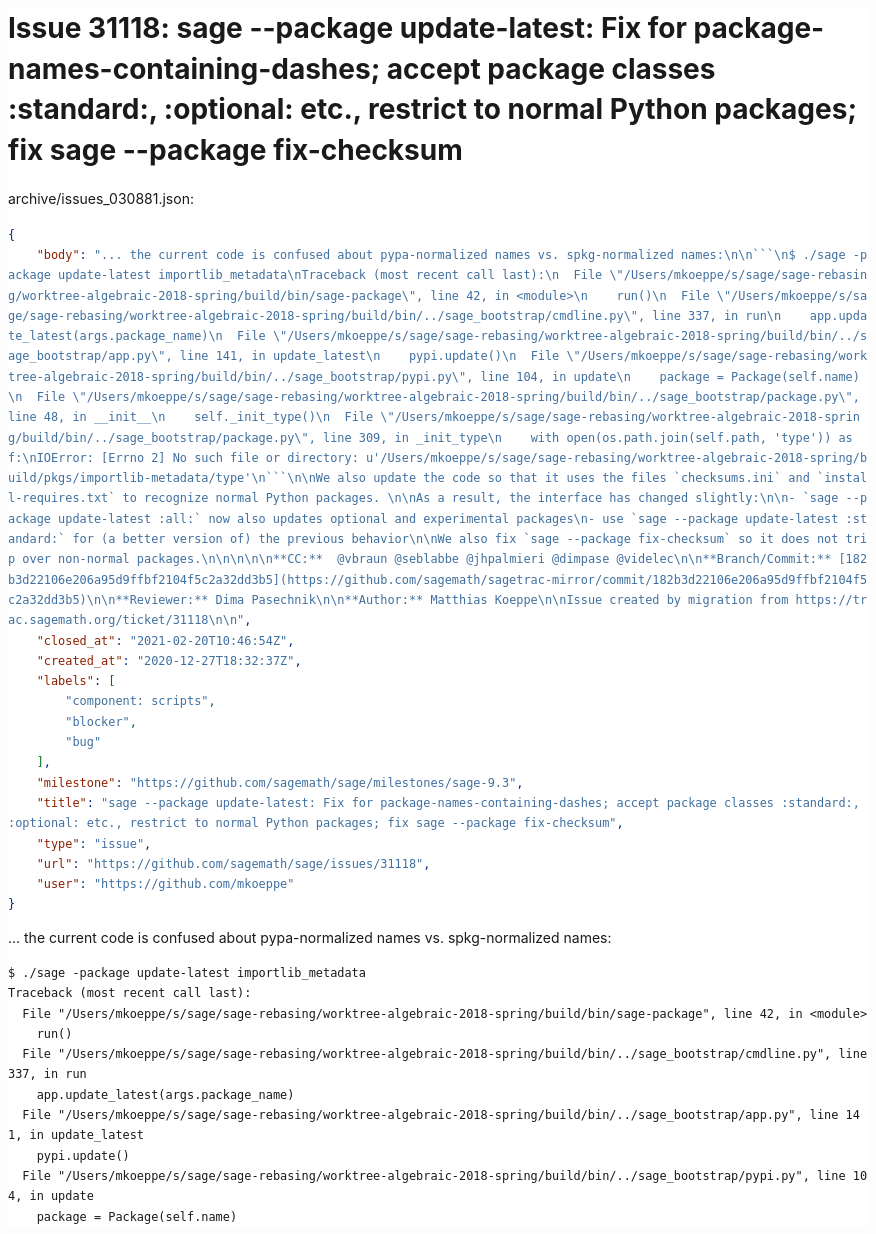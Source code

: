 # Issue 31118: sage --package update-latest: Fix for package-names-containing-dashes; accept package classes :standard:, :optional: etc., restrict to normal Python packages; fix sage --package fix-checksum

archive/issues_030881.json:
```json
{
    "body": "... the current code is confused about pypa-normalized names vs. spkg-normalized names:\n\n```\n$ ./sage -package update-latest importlib_metadata\nTraceback (most recent call last):\n  File \"/Users/mkoeppe/s/sage/sage-rebasing/worktree-algebraic-2018-spring/build/bin/sage-package\", line 42, in <module>\n    run()\n  File \"/Users/mkoeppe/s/sage/sage-rebasing/worktree-algebraic-2018-spring/build/bin/../sage_bootstrap/cmdline.py\", line 337, in run\n    app.update_latest(args.package_name)\n  File \"/Users/mkoeppe/s/sage/sage-rebasing/worktree-algebraic-2018-spring/build/bin/../sage_bootstrap/app.py\", line 141, in update_latest\n    pypi.update()\n  File \"/Users/mkoeppe/s/sage/sage-rebasing/worktree-algebraic-2018-spring/build/bin/../sage_bootstrap/pypi.py\", line 104, in update\n    package = Package(self.name)\n  File \"/Users/mkoeppe/s/sage/sage-rebasing/worktree-algebraic-2018-spring/build/bin/../sage_bootstrap/package.py\", line 48, in __init__\n    self._init_type()\n  File \"/Users/mkoeppe/s/sage/sage-rebasing/worktree-algebraic-2018-spring/build/bin/../sage_bootstrap/package.py\", line 309, in _init_type\n    with open(os.path.join(self.path, 'type')) as f:\nIOError: [Errno 2] No such file or directory: u'/Users/mkoeppe/s/sage/sage-rebasing/worktree-algebraic-2018-spring/build/pkgs/importlib-metadata/type'\n```\n\nWe also update the code so that it uses the files `checksums.ini` and `install-requires.txt` to recognize normal Python packages. \n\nAs a result, the interface has changed slightly:\n\n- `sage --package update-latest :all:` now also updates optional and experimental packages\n- use `sage --package update-latest :standard:` for (a better version of) the previous behavior\n\nWe also fix `sage --package fix-checksum` so it does not trip over non-normal packages.\n\n\n\n\n**CC:**  @vbraun @seblabbe @jhpalmieri @dimpase @videlec\n\n**Branch/Commit:** [182b3d22106e206a95d9ffbf2104f5c2a32dd3b5](https://github.com/sagemath/sagetrac-mirror/commit/182b3d22106e206a95d9ffbf2104f5c2a32dd3b5)\n\n**Reviewer:** Dima Pasechnik\n\n**Author:** Matthias Koeppe\n\nIssue created by migration from https://trac.sagemath.org/ticket/31118\n\n",
    "closed_at": "2021-02-20T10:46:54Z",
    "created_at": "2020-12-27T18:32:37Z",
    "labels": [
        "component: scripts",
        "blocker",
        "bug"
    ],
    "milestone": "https://github.com/sagemath/sage/milestones/sage-9.3",
    "title": "sage --package update-latest: Fix for package-names-containing-dashes; accept package classes :standard:, :optional: etc., restrict to normal Python packages; fix sage --package fix-checksum",
    "type": "issue",
    "url": "https://github.com/sagemath/sage/issues/31118",
    "user": "https://github.com/mkoeppe"
}
```
... the current code is confused about pypa-normalized names vs. spkg-normalized names:

```
$ ./sage -package update-latest importlib_metadata
Traceback (most recent call last):
  File "/Users/mkoeppe/s/sage/sage-rebasing/worktree-algebraic-2018-spring/build/bin/sage-package", line 42, in <module>
    run()
  File "/Users/mkoeppe/s/sage/sage-rebasing/worktree-algebraic-2018-spring/build/bin/../sage_bootstrap/cmdline.py", line 337, in run
    app.update_latest(args.package_name)
  File "/Users/mkoeppe/s/sage/sage-rebasing/worktree-algebraic-2018-spring/build/bin/../sage_bootstrap/app.py", line 141, in update_latest
    pypi.update()
  File "/Users/mkoeppe/s/sage/sage-rebasing/worktree-algebraic-2018-spring/build/bin/../sage_bootstrap/pypi.py", line 104, in update
    package = Package(self.name)
```